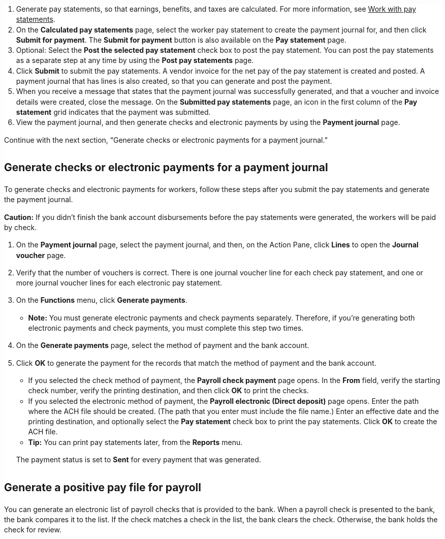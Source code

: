 1.  Generate pay statements, so that earnings, benefits, and taxes are calculated. For more information, see [Work with pay statements](pay-statements.md).
2.  On the **Calculated pay statements** page, select the worker pay statement to create the payment journal for, and then click **Submit for payment**. The **Submit for payment** button is also available on the **Pay statement** page.
3.  Optional: Select the **Post the selected pay statement** check box to post the pay statement. You can post the pay statements as a separate step at any time by using the **Post pay statements** page.
4.  Click **Submit** to submit the pay statements. A vendor invoice for the net pay of the pay statement is created and posted. A payment journal that has lines is also created, so that you can generate and post the payment.
5.  When you receive a message that states that the payment journal was successfully generated, and that a voucher and invoice details were created, close the message. On the **Submitted pay statements** page, an icon in the first column of the **Pay statement** grid indicates that the payment was submitted.
6.  View the payment journal, and then generate checks and electronic payments by using the **Payment journal** page.

Continue with the next section, “Generate checks or electronic payments for a payment journal.”

## Generate checks or electronic payments for a payment journal
To generate checks and electronic payments for workers, follow these steps after you submit the pay statements and generate the payment journal. 

**Caution:** If you didn’t finish the bank account disbursements before the pay statements were generated, the workers will be paid by check.

1.  On the **Payment journal** page, select the payment journal, and then, on the Action Pane, click **Lines** to open the **Journal voucher** page.
2.  Verify that the number of vouchers is correct. There is one journal voucher line for each check pay statement, and one or more journal voucher lines for each electronic pay statement.
3.  On the **Functions** menu, click **Generate payments**. 
    -  **Note:** You must generate electronic payments and check payments separately. Therefore, if you’re generating both electronic payments and check payments, you must complete this step two times.
4.  On the **Generate payments** page, select the method of payment and the bank account.
5.  Click **OK** to generate the payment for the records that match the method of payment and the bank account.
    -   If you selected the check method of payment, the **Payroll check payment** page opens. In the **From** field, verify the starting check number, verify the printing destination, and then click **OK** to print the checks.
    -   If you selected the electronic method of payment, the **Payroll electronic (Direct deposit)** page opens. Enter the path where the ACH file should be created. (The path that you enter must include the file name.) Enter an effective date and the printing destination, and optionally select the **Pay statement** check box to print the pay statements. Click **OK** to create the ACH file. 
    - **Tip:** You can print pay statements later, from the **Reports** menu.

    The payment status is set to **Sent** for every payment that was generated.

## Generate a positive pay file for payroll
You can generate an electronic list of payroll checks that is provided to the bank. When a payroll check is presented to the bank, the bank compares it to the list. If the check matches a check in the list, the bank clears the check. Otherwise, the bank holds the check for review. 
